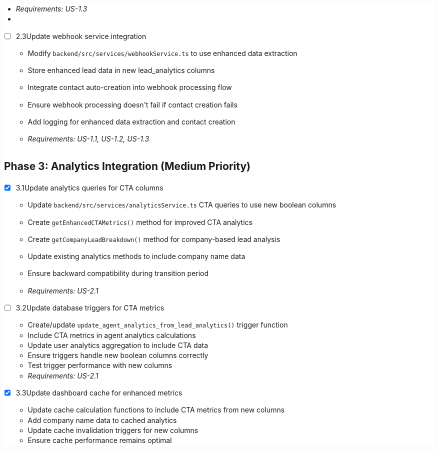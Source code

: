 
  - _Requirements: US-1.3_
-

- [ ] 2.3Update webhook service integration






  - Modify `backend/src/services/webhookService.ts` to use enhanced data extraction
  - Store enhanced lead data in new lead_analytics columns
  - Integrate contact auto-creation into webhook processing flow
  - Ensure webhook processing doesn't fail if contact creation fails
  - Add logging for enhanced data extraction and contact creation


  - _Requirements: US-1.1, US-1.2, US-1.3_


## Phase 3: Analytics Integration (Medium Priority)



- [x] 3.1Update analytics queries for CTA columns









  - Update `backend/src/services/analyticsService.ts` CTA queries to use new boolean columns

  - Create `getEnhancedCTAMetrics()` method for improved CTA analytics
  - Create `getCompanyLeadBreakdown()` method for company-based lead analysis
  - Update existing analytics methods to include company name data
  - Ensure backward compatibility during transition period
  - _Requirements: US-2.1_


- [ ] 3.2Update database triggers for CTA metrics





  - Create/update `update_agent_analytics_from_lead_analytics()` trigger function
  - Include CTA metrics in agent analytics calculations
  - Update user analytics aggregation to include CTA data
  - Ensure triggers handle new boolean columns correctly
  - Test trigger performance with new columns
  - _Requirements: US-2.1_




- [x] 3.3Update dashboard cache for enhanced metrics




  - Update cache calculation functions to include CTA metrics from new columns
  - Add company name data to cached analytics
  - Update cache invalidation triggers for new columns
  - Ensure cache performance remains optimal
